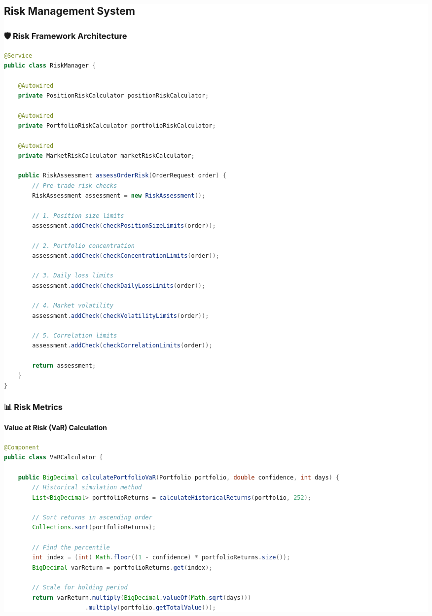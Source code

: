 
## Risk Management System

### 🛡️ Risk Framework Architecture

```java
@Service
public class RiskManager {
    
    @Autowired
    private PositionRiskCalculator positionRiskCalculator;
    
    @Autowired
    private PortfolioRiskCalculator portfolioRiskCalculator;
    
    @Autowired
    private MarketRiskCalculator marketRiskCalculator;
    
    public RiskAssessment assessOrderRisk(OrderRequest order) {
        // Pre-trade risk checks
        RiskAssessment assessment = new RiskAssessment();
        
        // 1. Position size limits
        assessment.addCheck(checkPositionSizeLimits(order));
        
        // 2. Portfolio concentration
        assessment.addCheck(checkConcentrationLimits(order));
        
        // 3. Daily loss limits
        assessment.addCheck(checkDailyLossLimits(order));
        
        // 4. Market volatility
        assessment.addCheck(checkVolatilityLimits(order));
        
        // 5. Correlation limits
        assessment.addCheck(checkCorrelationLimits(order));
        
        return assessment;
    }
}
```

### 📊 Risk Metrics

#### Value at Risk (VaR) Calculation
```java
@Component
public class VaRCalculator {
    
    public BigDecimal calculatePortfolioVaR(Portfolio portfolio, double confidence, int days) {
        // Historical simulation method
        List<BigDecimal> portfolioReturns = calculateHistoricalReturns(portfolio, 252);
        
        // Sort returns in ascending order
        Collections.sort(portfolioReturns);
        
        // Find the percentile
        int index = (int) Math.floor((1 - confidence) * portfolioReturns.size());
        BigDecimal varReturn = portfolioReturns.get(index);
        
        // Scale for holding period
        return varReturn.multiply(BigDecimal.valueOf(Math.sqrt(days)))
                       .multiply(portfolio.getTotalValue());
```